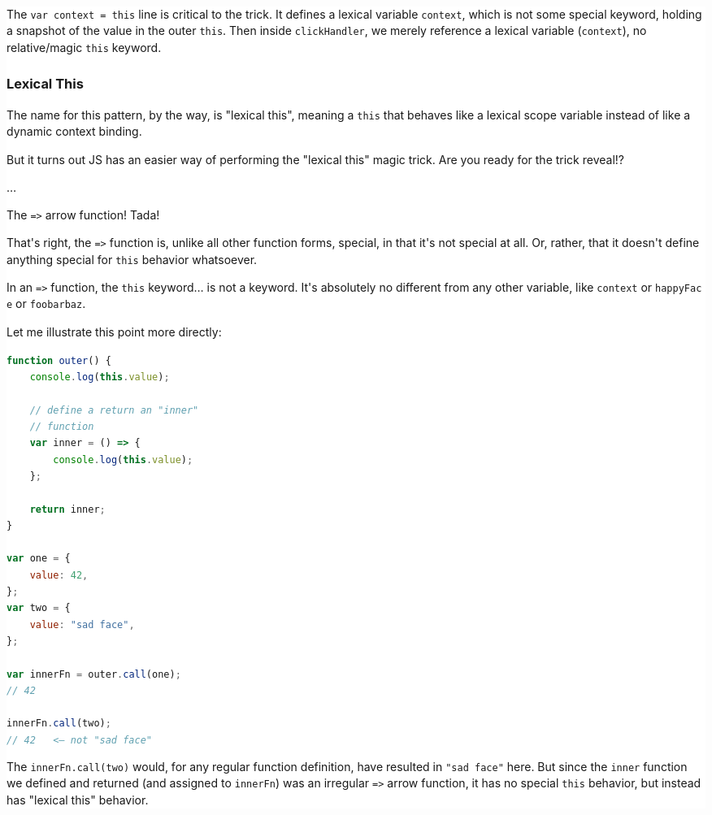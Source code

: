 The `var context = this` line is critical to the trick. It defines a lexical variable `context`, which is not some special keyword, holding a snapshot of the value in the outer `this`. Then inside `clickHandler`, we merely reference a lexical variable (`context`), no relative/magic `this` keyword.

### Lexical This

The name for this pattern, by the way, is "lexical this", meaning a `this` that behaves like a lexical scope variable instead of like a dynamic context binding.

But it turns out JS has an easier way of performing the "lexical this" magic trick. Are you ready for the trick reveal!?

…

The `=>` arrow function! Tada!

That's right, the `=>` function is, unlike all other function forms, special, in that it's not special at all. Or, rather, that it doesn't define anything special for `this` behavior whatsoever.

In an `=>` function, the `this` keyword… is not a keyword. It's absolutely no different from any other variable, like `context` or `happyFace` or `foobarbaz`.

Let me illustrate this point more directly:

```js
function outer() {
    console.log(this.value);

    // define a return an "inner"
    // function
    var inner = () => {
        console.log(this.value);
    };

    return inner;
}

var one = {
    value: 42,
};
var two = {
    value: "sad face",
};

var innerFn = outer.call(one);
// 42

innerFn.call(two);
// 42   <– not "sad face"
```

The `innerFn.call(two)` would, for any regular function definition, have resulted in `"sad face"` here. But since the `inner` function we defined and returned (and assigned to `innerFn`) was an irregular `=>` arrow function, it has no special `this` behavior, but instead has "lexical this" behavior.
